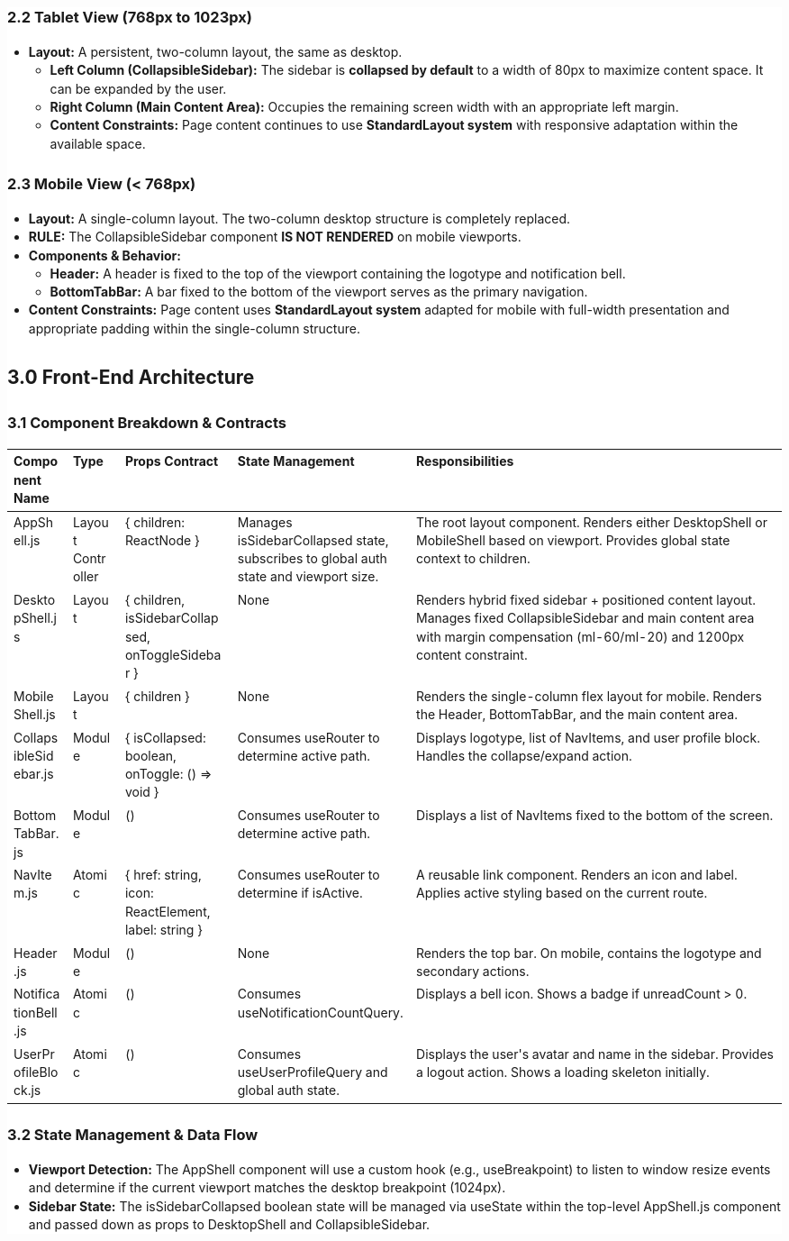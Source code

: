 ### **2.2 Tablet View (768px to 1023px)**

- **Layout:** A persistent, two-column layout, the same as desktop.
  - **Left Column (CollapsibleSidebar):** The sidebar is **collapsed by default** to a width of 80px to maximize content space. It can be expanded by the user.
  - **Right Column (Main Content Area):** Occupies the remaining screen width with an appropriate left margin.
  - **Content Constraints:** Page content continues to use **StandardLayout system** with responsive adaptation within the available space.

### **2.3 Mobile View (< 768px)**

- **Layout:** A single-column layout. The two-column desktop structure is completely replaced.
- **RULE:** The CollapsibleSidebar component **IS NOT RENDERED** on mobile viewports.
- **Components & Behavior:**
  - **Header:** A header is fixed to the top of the viewport containing the logotype and notification bell.
  - **BottomTabBar:** A bar fixed to the bottom of the viewport serves as the primary navigation.
- **Content Constraints:** Page content uses **StandardLayout system** adapted for mobile with full-width presentation and appropriate padding within the single-column structure.

## **3.0 Front-End Architecture**

### **3.1 Component Breakdown & Contracts**

| Component Name        | Type              | Props Contract                                      | State Management                                                                     | Responsibilities                                                                                                                                                                       |
| :-------------------- | :---------------- | :-------------------------------------------------- | :----------------------------------------------------------------------------------- | :------------------------------------------------------------------------------------------------------------------------------------------------------------------------------------- |
| AppShell.js           | Layout Controller | { children: ReactNode }                             | Manages isSidebarCollapsed state, subscribes to global auth state and viewport size. | The root layout component. Renders either DesktopShell or MobileShell based on viewport. Provides global state context to children.                                                    |
| DesktopShell.js       | Layout            | { children, isSidebarCollapsed, onToggleSidebar }   | None                                                                                 | Renders hybrid fixed sidebar + positioned content layout. Manages fixed CollapsibleSidebar and main content area with margin compensation (ml-60/ml-20) and 1200px content constraint. |
| MobileShell.js        | Layout            | { children }                                        | None                                                                                 | Renders the single-column flex layout for mobile. Renders the Header, BottomTabBar, and the main content area.                                                                         |
| CollapsibleSidebar.js | Module            | { isCollapsed: boolean, onToggle: () \=\> void }    | Consumes useRouter to determine active path.                                         | Displays logotype, list of NavItems, and user profile block. Handles the collapse/expand action.                                                                                       |
| BottomTabBar.js       | Module            | ()                                                  | Consumes useRouter to determine active path.                                         | Displays a list of NavItems fixed to the bottom of the screen.                                                                                                                         |
| NavItem.js            | Atomic            | { href: string, icon: ReactElement, label: string } | Consumes useRouter to determine if isActive.                                         | A reusable link component. Renders an icon and label. Applies active styling based on the current route.                                                                               |
| Header.js             | Module            | ()                                                  | None                                                                                 | Renders the top bar. On mobile, contains the logotype and secondary actions.                                                                                                           |
| NotificationBell.js   | Atomic            | ()                                                  | Consumes useNotificationCountQuery.                                                  | Displays a bell icon. Shows a badge if unreadCount \> 0\.                                                                                                                              |
| UserProfileBlock.js   | Atomic            | ()                                                  | Consumes useUserProfileQuery and global auth state.                                  | Displays the user's avatar and name in the sidebar. Provides a logout action. Shows a loading skeleton initially.                                                                      |

### **3.2 State Management & Data Flow**

- **Viewport Detection:** The AppShell component will use a custom hook (e.g., useBreakpoint) to listen to window resize events and determine if the current viewport matches the desktop breakpoint (1024px).
- **Sidebar State:** The isSidebarCollapsed boolean state will be managed via useState within the top-level AppShell.js component and passed down as props to DesktopShell and CollapsibleSidebar.